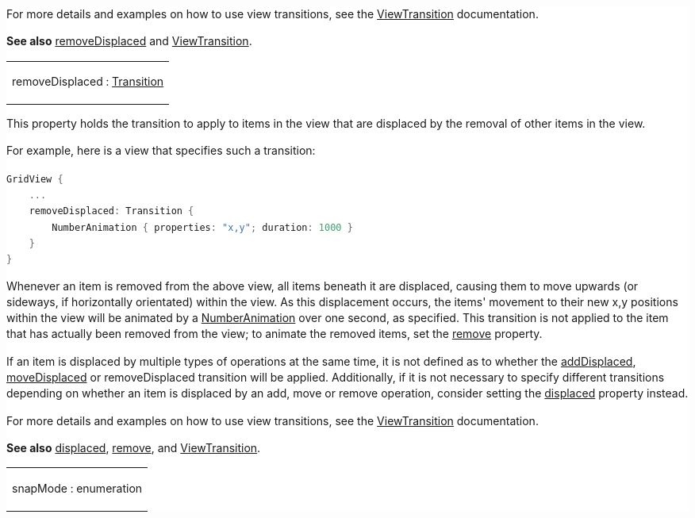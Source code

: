 For more details and examples on how to use view transitions, see the [ViewTransition](../QtQuick.ViewTransition.md) documentation.

**See also** [removeDisplaced](#removeDisplaced-prop) and [ViewTransition](../QtQuick.ViewTransition.md).

<table>
<colgroup>
<col width="100%" />
</colgroup>
<tbody>
<tr class="odd">
<td><p><span id="removeDisplaced-prop"></span><span class="name">removeDisplaced</span> : <span class="type"><a href="QtQuick.Transition.md">Transition</a></span></p></td>
</tr>
</tbody>
</table>

This property holds the transition to apply to items in the view that are displaced by the removal of other items in the view.

For example, here is a view that specifies such a transition:

``` cpp
GridView {
    ...
    removeDisplaced: Transition {
        NumberAnimation { properties: "x,y"; duration: 1000 }
    }
}
```

Whenever an item is removed from the above view, all items beneath it are displaced, causing them to move upwards (or sideways, if horizontally orientated) within the view. As this displacement occurs, the items' movement to their new x,y positions within the view will be animated by a [NumberAnimation](../QtQuick.NumberAnimation.md) over one second, as specified. This transition is not applied to the item that has actually been removed from the view; to animate the removed items, set the [remove](#remove-prop) property.

If an item is displaced by multiple types of operations at the same time, it is not defined as to whether the [addDisplaced](#addDisplaced-prop), [moveDisplaced](#moveDisplaced-prop) or removeDisplaced transition will be applied. Additionally, if it is not necessary to specify different transitions depending on whether an item is displaced by an add, move or remove operation, consider setting the [displaced](#displaced-prop) property instead.

For more details and examples on how to use view transitions, see the [ViewTransition](../QtQuick.ViewTransition.md) documentation.

**See also** [displaced](#displaced-prop), [remove](#remove-prop), and [ViewTransition](../QtQuick.ViewTransition.md).

<table>
<colgroup>
<col width="100%" />
</colgroup>
<tbody>
<tr class="odd">
<td><p><span id="snapMode-prop"></span><span class="name">snapMode</span> : <span class="type">enumeration</span></p></td>
</tr>
</tbody>
</table>
